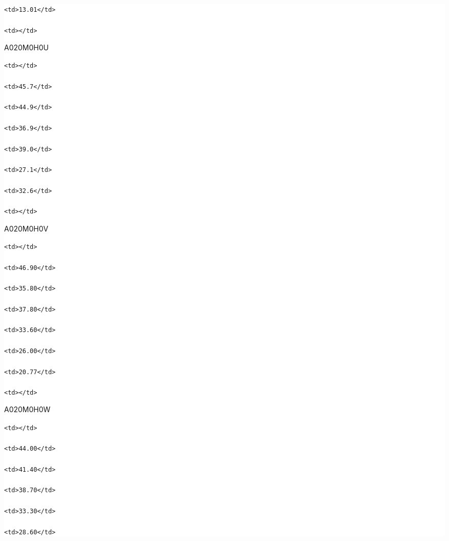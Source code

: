     <td>13.01</td>
    
    <td></td>
    

</tr>

<tr>
    <td>A020M0H0U</td>
    
    <td></td>
    
    <td>45.7</td>
    
    <td>44.9</td>
    
    <td>36.9</td>
    
    <td>39.0</td>
    
    <td>27.1</td>
    
    <td>32.6</td>
    
    <td></td>
    

</tr>

<tr>
    <td>A020M0H0V</td>
    
    <td></td>
    
    <td>46.90</td>
    
    <td>35.80</td>
    
    <td>37.80</td>
    
    <td>33.60</td>
    
    <td>26.00</td>
    
    <td>20.77</td>
    
    <td></td>
    

</tr>

<tr>
    <td>A020M0H0W</td>
    
    <td></td>
    
    <td>44.00</td>
    
    <td>41.40</td>
    
    <td>38.70</td>
    
    <td>33.30</td>
    
    <td>28.60</td>
    